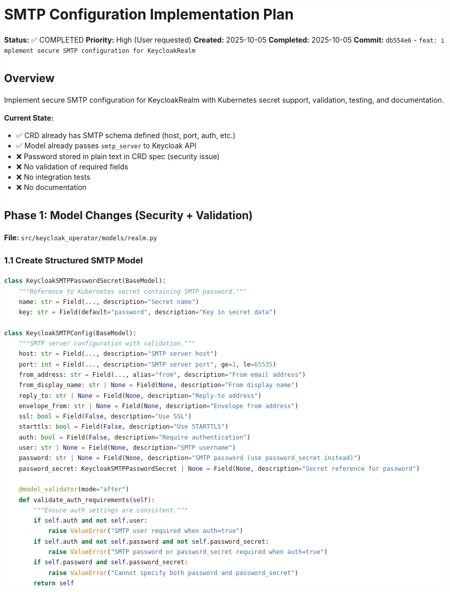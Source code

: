 # SMTP Configuration Implementation Plan

**Status:** ✅ COMPLETED
**Priority:** High (User requested)
**Created:** 2025-10-05
**Completed:** 2025-10-05
**Commit:** `db554e6` - `feat: implement secure SMTP configuration for KeycloakRealm`

## Overview
Implement secure SMTP configuration for KeycloakRealm with Kubernetes secret support, validation, testing, and documentation.

**Current State:**
- ✅ CRD already has SMTP schema defined (host, port, auth, etc.)
- ✅ Model already passes `smtp_server` to Keycloak API
- ❌ Password stored in plain text in CRD spec (security issue)
- ❌ No validation of required fields
- ❌ No integration tests
- ❌ No documentation

## Phase 1: Model Changes (Security + Validation)

**File:** `src/keycloak_operator/models/realm.py`

### 1.1 Create Structured SMTP Model

```python
class KeycloakSMTPPasswordSecret(BaseModel):
    """Reference to Kubernetes secret containing SMTP password."""
    name: str = Field(..., description="Secret name")
    key: str = Field(default="password", description="Key in secret data")

class KeycloakSMTPConfig(BaseModel):
    """SMTP server configuration with validation."""
    host: str = Field(..., description="SMTP server host")
    port: int = Field(..., description="SMTP server port", ge=1, le=65535)
    from_address: str = Field(..., alias="from", description="From email address")
    from_display_name: str | None = Field(None, description="From display name")
    reply_to: str | None = Field(None, description="Reply-to address")
    envelope_from: str | None = Field(None, description="Envelope from address")
    ssl: bool = Field(False, description="Use SSL")
    starttls: bool = Field(False, description="Use STARTTLS")
    auth: bool = Field(False, description="Require authentication")
    user: str | None = Field(None, description="SMTP username")
    password: str | None = Field(None, description="SMTP password (use password_secret instead)")
    password_secret: KeycloakSMTPPasswordSecret | None = Field(None, description="Secret reference for password")

    @model_validator(mode="after")
    def validate_auth_requirements(self):
        """Ensure auth settings are consistent."""
        if self.auth and not self.user:
            raise ValueError("SMTP user required when auth=true")
        if self.auth and not self.password and not self.password_secret:
            raise ValueError("SMTP password or password_secret required when auth=true")
        if self.password and self.password_secret:
            raise ValueError("Cannot specify both password and password_secret")
        return self
```
